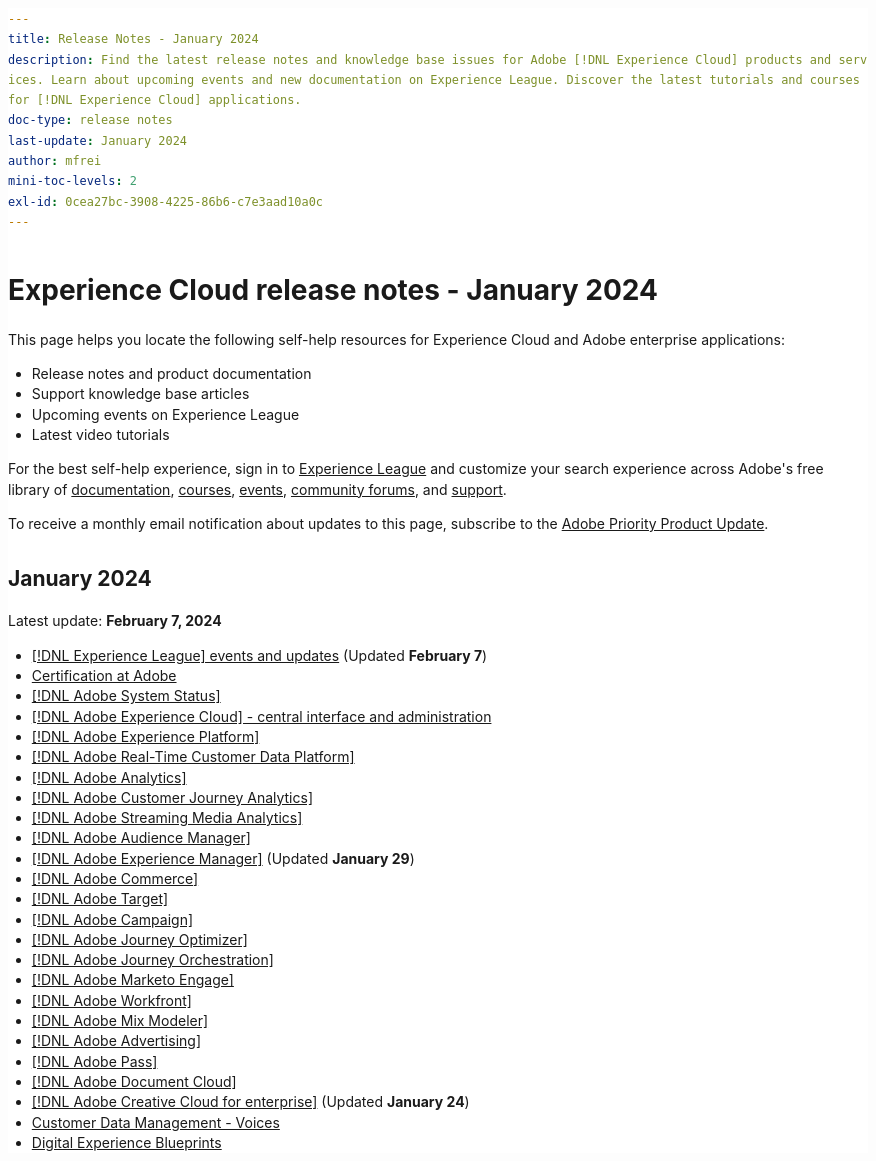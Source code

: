 ```yaml
---
title: Release Notes - January 2024
description: Find the latest release notes and knowledge base issues for Adobe [!DNL Experience Cloud] products and services. Learn about upcoming events and new documentation on Experience League. Discover the latest tutorials and courses for [!DNL Experience Cloud] applications.
doc-type: release notes
last-update: January 2024
author: mfrei
mini-toc-levels: 2
exl-id: 0cea27bc-3908-4225-86b6-c7e3aad10a0c
---
```

# Experience Cloud release notes - January 2024





This page helps you locate the following self-help resources for Experience Cloud and Adobe enterprise applications:

* Release notes and product documentation
* Support knowledge base articles
* Upcoming events on Experience League
* Latest video tutorials 

For the best self-help experience, sign in to [Experience League](https://experienceleague.adobe.com/#home) and customize your search experience across Adobe's free library of [documentation](https://experienceleague.adobe.com/en/docs), [courses](https://experienceleague.adobe.com/#courses), [events](https://experienceleague.adobe.com/en/events), [community forums](https://experienceleaguecommunities.adobe.com/?profile.language=en), and [support](https://experienceleague.adobe.com/?support-tab=home#support).

To receive a monthly email notification about updates to this page, subscribe to the [Adobe Priority Product Update](https://www.adobe.com/subscription/priority-product-update.html).

## January 2024

Latest update: **February 7, 2024**

* [[!DNL Experience League] events and updates](#events) (Updated **February 7**)
* [Certification at Adobe](#certification)
* [[!DNL Adobe System Status]](#status)
* [[!DNL Adobe Experience Cloud] - central interface and administration](#ecloud)
* [[!DNL Adobe Experience Platform]](#platform)
* [[!DNL Adobe Real-Time Customer Data Platform]](#rtcdp)
* [[!DNL Adobe Analytics]](#analytics)
* [[!DNL Adobe Customer Journey Analytics]](#cja)
* [[!DNL Adobe Streaming Media Analytics]](#sma)
* [[!DNL Adobe Audience Manager]](#aam)
* [[!DNL Adobe Experience Manager]](#aem) (Updated **January 29**)
* [[!DNL Adobe Commerce]](#commerce)
* [[!DNL Adobe Target]](#target)
* [[!DNL Adobe Campaign]](#ac)
* [[!DNL Adobe Journey Optimizer]](#journey-opt)
* [[!DNL Adobe Journey Orchestration]](#journey-orch)
* [[!DNL Adobe Marketo Engage]](#marketo)
* [[!DNL Adobe Workfront]](#workfront)
* [[!DNL Adobe Mix Modeler]](#mix-modeler)
* [[!DNL Adobe Advertising]](#advertising)
* [[!DNL Adobe Pass]](#pass)
* [[!DNL Adobe Document Cloud]](#doc-cloud)
* [[!DNL Adobe Creative Cloud for enterprise]](#creative-cloud) (Updated **January 24**)
* [Customer Data Management - Voices](#voices)
* [Digital Experience Blueprints](#blueprints)